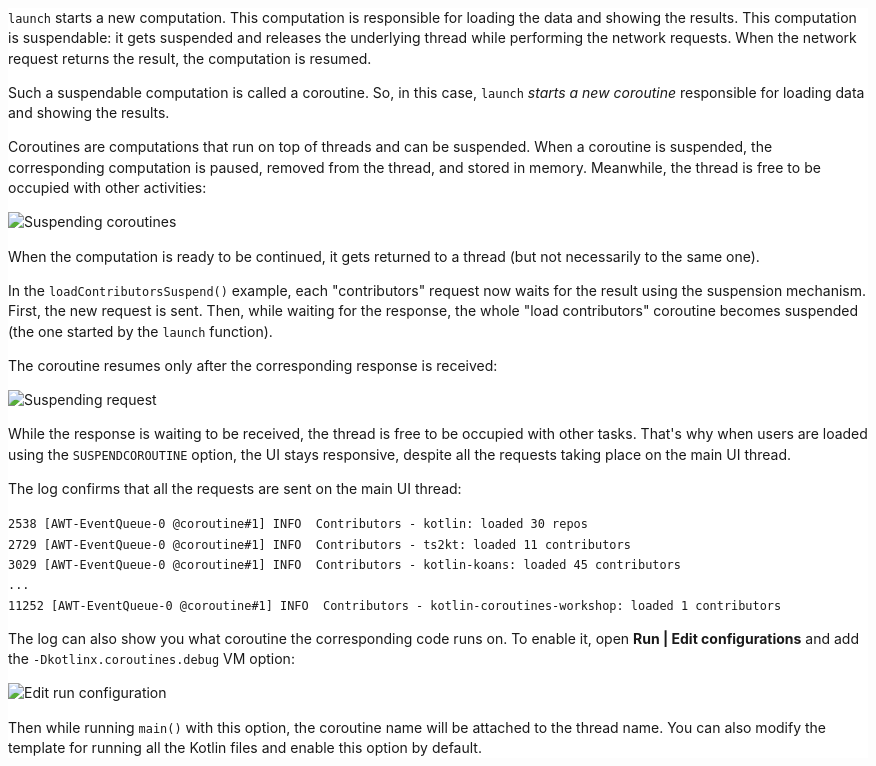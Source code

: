 `launch` starts a new computation. This computation is responsible for loading the data and showing the results. This
computation is suspendable: it gets suspended
and releases the underlying thread while performing the network requests. When the network request returns the result,
the computation is resumed.

Such a suspendable computation is called a coroutine. So, in this case, `launch` _starts a new coroutine_ responsible
for loading data and showing the results.

Coroutines are computations that run on top of threads and can be suspended. When a coroutine is suspended, the
corresponding computation is paused, removed from the thread, and stored in memory. Meanwhile, the thread is free to be
occupied with other activities:

![Suspending coroutines](suspension-process.gif)

When the computation is ready to be continued, it gets returned to a thread (but not necessarily to the same one).

In the `loadContributorsSuspend()` example, each "contributors" request now waits for the result using the suspension
mechanism. First, the new request is sent. Then, while waiting for the response, the whole "load contributors" coroutine
becomes suspended (the one started by the `launch` function).

The coroutine resumes only after the corresponding response is received:

![Suspending request](suspend-requests.png)

While the response is waiting to be received, the thread is free to be occupied with other tasks. That's why when users
are loaded using the `SUSPENDCOROUTINE` option, the UI stays responsive, despite all the requests taking place on the
main UI thread.

The log confirms that all the requests are sent on the main UI thread:

```
2538 [AWT-EventQueue-0 @coroutine#1] INFO  Contributors - kotlin: loaded 30 repos
2729 [AWT-EventQueue-0 @coroutine#1] INFO  Contributors - ts2kt: loaded 11 contributors
3029 [AWT-EventQueue-0 @coroutine#1] INFO  Contributors - kotlin-koans: loaded 45 contributors
...
11252 [AWT-EventQueue-0 @coroutine#1] INFO  Contributors - kotlin-coroutines-workshop: loaded 1 contributors
```

The log can also show you what coroutine the corresponding code runs on. To enable it, open **Run | Edit
configurations** and add the `-Dkotlinx.coroutines.debug` VM option:

![Edit run configuration](run-configuration.png)

Then while running `main()` with this option, the coroutine name will be attached to the thread name. You can also
modify the template for running all the Kotlin files and enable this option by default.


[//]: # (title: Introduction to Coroutines and Channels − tutorial)